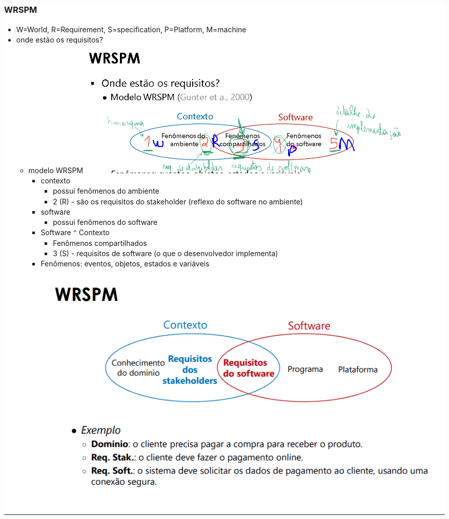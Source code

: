 ### WRSPM
- W=World, R=Requirement, S=specification, P=Platform, M=machine
- onde estão os requisitos?
	- modelo WRSPM 
		![](./resources/modelo-wrspm.png)
		- contexto
			- possui fenômenos do ambiente
			- 2 (R) - são os requisitos do stakeholder (reflexo do software no ambiente)
		- software
			- possui fenômenos do software
		- Software `^` Contexto
			- Fenômenos compartilhados
			- 3 (S) - requisitos de software (o que o desenvolvedor implementa)
		- Fenômenos: eventos, objetos, estados e variáveis
	![](./resources/modelo-wrspm-complete.png)

---